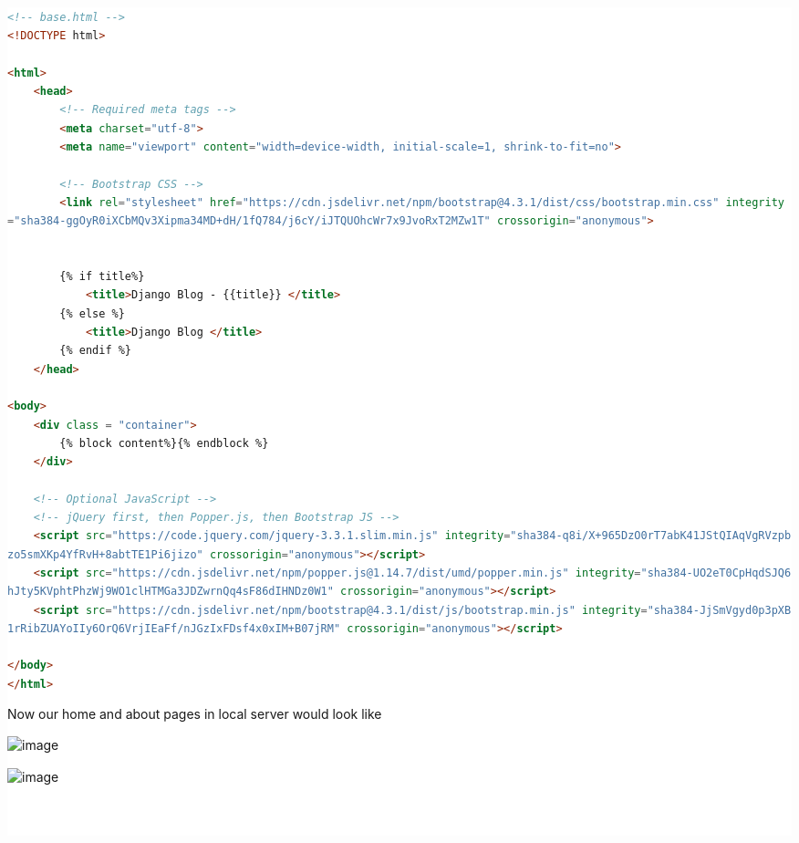 ```html
<!-- base.html -->
<!DOCTYPE html>

<html>
    <head>
        <!-- Required meta tags -->
        <meta charset="utf-8">
        <meta name="viewport" content="width=device-width, initial-scale=1, shrink-to-fit=no">

        <!-- Bootstrap CSS -->
        <link rel="stylesheet" href="https://cdn.jsdelivr.net/npm/bootstrap@4.3.1/dist/css/bootstrap.min.css" integrity="sha384-ggOyR0iXCbMQv3Xipma34MD+dH/1fQ784/j6cY/iJTQUOhcWr7x9JvoRxT2MZw1T" crossorigin="anonymous">


        {% if title%}
            <title>Django Blog - {{title}} </title>
        {% else %}
            <title>Django Blog </title>
        {% endif %}
    </head>

<body>
    <div class = "container">
        {% block content%}{% endblock %}
    </div>
    
    <!-- Optional JavaScript -->
    <!-- jQuery first, then Popper.js, then Bootstrap JS -->
    <script src="https://code.jquery.com/jquery-3.3.1.slim.min.js" integrity="sha384-q8i/X+965DzO0rT7abK41JStQIAqVgRVzpbzo5smXKp4YfRvH+8abtTE1Pi6jizo" crossorigin="anonymous"></script>
    <script src="https://cdn.jsdelivr.net/npm/popper.js@1.14.7/dist/umd/popper.min.js" integrity="sha384-UO2eT0CpHqdSJQ6hJty5KVphtPhzWj9WO1clHTMGa3JDZwrnQq4sF86dIHNDz0W1" crossorigin="anonymous"></script>
    <script src="https://cdn.jsdelivr.net/npm/bootstrap@4.3.1/dist/js/bootstrap.min.js" integrity="sha384-JjSmVgyd0p3pXB1rRibZUAYoIIy6OrQ6VrjIEaFf/nJGzIxFDsf4x0xIM+B07jRM" crossorigin="anonymous"></script>
  
</body>
</html>
```

Now our home and about pages in local server would look like

![image](./_assets/7.png)

![image](./_assets/8.png)


<br/>
<br/>
